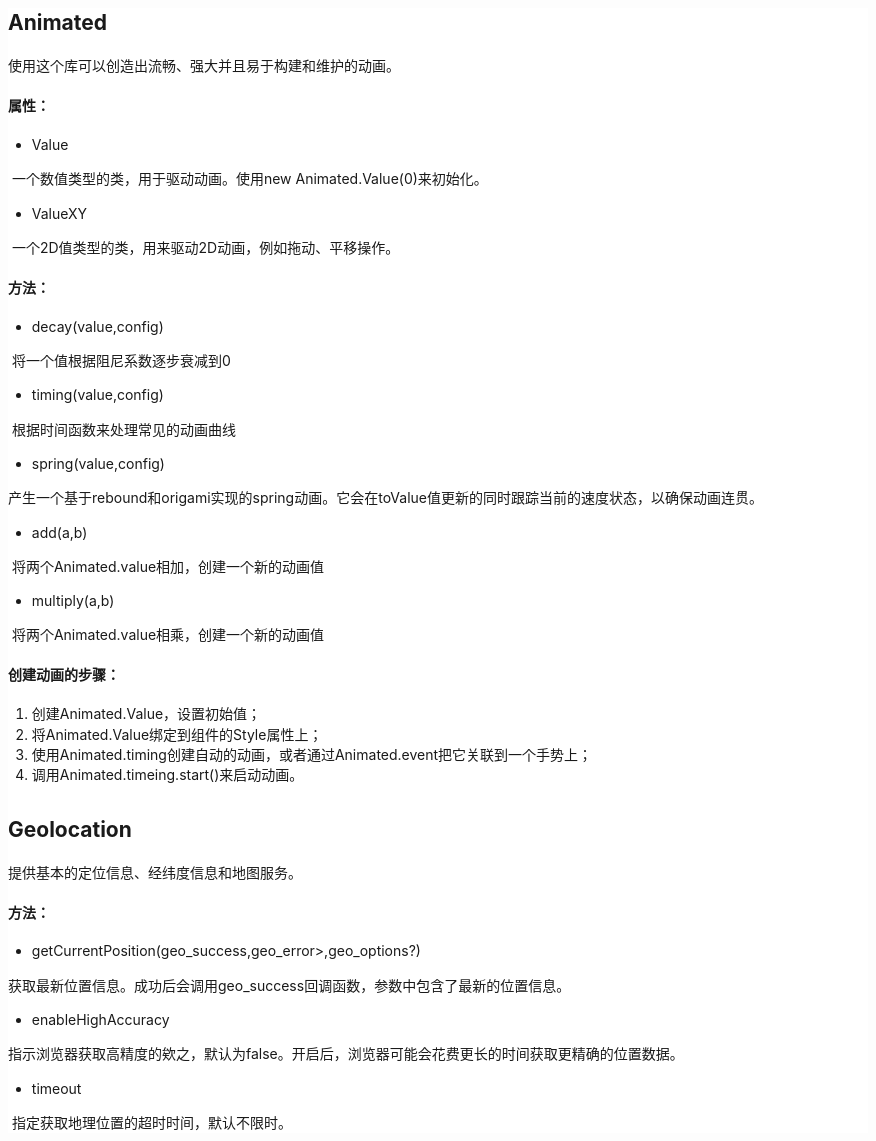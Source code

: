 ## Animated

使用这个库可以创造出流畅、强大并且易于构建和维护的动画。

#### 属性：

* Value

​      一个数值类型的类，用于驱动动画。使用new Animated.Value(0)来初始化。

* ValueXY

​      一个2D值类型的类，用来驱动2D动画，例如拖动、平移操作。

#### 方法：

* decay(value,config)

​       将一个值根据阻尼系数逐步衰减到0

* timing(value,config)

​        根据时间函数来处理常见的动画曲线

* spring(value,config)

​       产生一个基于rebound和origami实现的spring动画。它会在toValue值更新的同时跟踪当前的速度状态，以确保动画连贯。

* add(a,b)

​      将两个Animated.value相加，创建一个新的动画值

* multiply(a,b)

​      将两个Animated.value相乘，创建一个新的动画值

#### 创建动画的步骤：

1. 创建Animated.Value，设置初始值；
2. 将Animated.Value绑定到组件的Style属性上；
3. 使用Animated.timing创建自动的动画，或者通过Animated.event把它关联到一个手势上；
4. 调用Animated.timeing.start()来启动动画。

## Geolocation

提供基本的定位信息、经纬度信息和地图服务。

#### 方法：

* getCurrentPosition(geo_success,geo_error>,geo_options?)

​       获取最新位置信息。成功后会调用geo_success回调函数，参数中包含了最新的位置信息。

* enableHighAccuracy

​       指示浏览器获取高精度的欸之，默认为false。开启后，浏览器可能会花费更长的时间获取更精确的位置数据。

* timeout

​       指定获取地理位置的超时时间，默认不限时。

